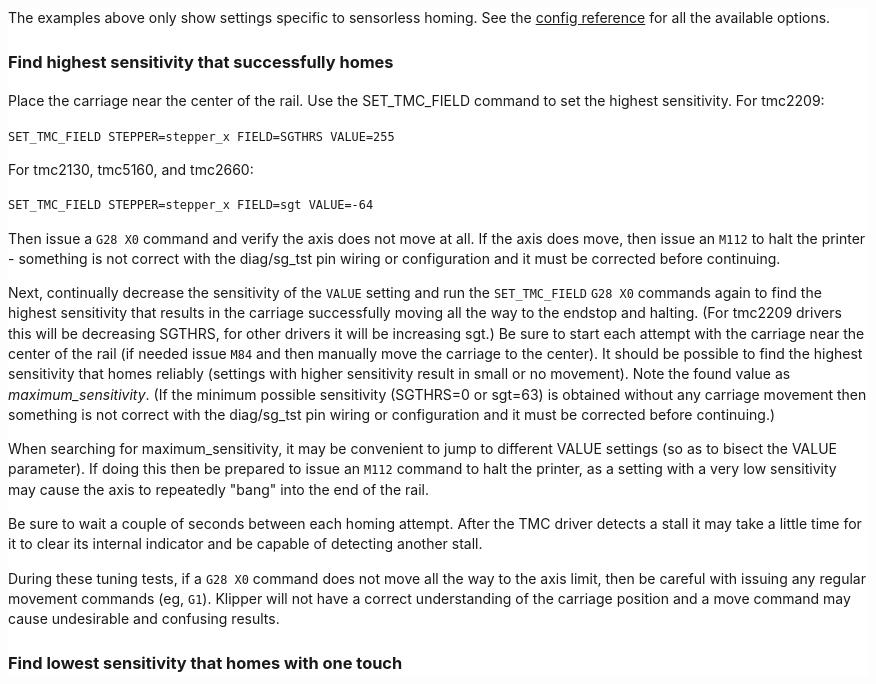 The examples above only show settings specific to sensorless
homing. See the
[config reference](Config_Reference.md#tmc-stepper-driver-configuration)
for all the available options.

### Find highest sensitivity that successfully homes

Place the carriage near the center of the rail. Use the SET_TMC_FIELD
command to set the highest sensitivity. For tmc2209:
```
SET_TMC_FIELD STEPPER=stepper_x FIELD=SGTHRS VALUE=255
```
For tmc2130, tmc5160, and tmc2660:
```
SET_TMC_FIELD STEPPER=stepper_x FIELD=sgt VALUE=-64
```

Then issue a `G28 X0` command and verify the axis does not move at
all. If the axis does move, then issue an `M112` to halt the printer -
something is not correct with the diag/sg_tst pin wiring or
configuration and it must be corrected before continuing.

Next, continually decrease the sensitivity of the `VALUE` setting and
run the `SET_TMC_FIELD` `G28 X0` commands again to find the highest
sensitivity that results in the carriage successfully moving all the
way to the endstop and halting. (For tmc2209 drivers this will be
decreasing SGTHRS, for other drivers it will be increasing sgt.) Be
sure to start each attempt with the carriage near the center of the
rail (if needed issue `M84` and then manually move the carriage to the
center). It should be possible to find the highest sensitivity that
homes reliably (settings with higher sensitivity result in small or no
movement). Note the found value as *maximum_sensitivity*. (If the
minimum possible sensitivity (SGTHRS=0 or sgt=63) is obtained without
any carriage movement then something is not correct with the
diag/sg_tst pin wiring or configuration and it must be corrected
before continuing.)

When searching for maximum_sensitivity, it may be convenient to jump
to different VALUE settings (so as to bisect the VALUE parameter). If
doing this then be prepared to issue an `M112` command to halt the
printer, as a setting with a very low sensitivity may cause the axis
to repeatedly "bang" into the end of the rail.

Be sure to wait a couple of seconds between each homing attempt. After
the TMC driver detects a stall it may take a little time for it to
clear its internal indicator and be capable of detecting another
stall.

During these tuning tests, if a `G28 X0` command does not move all the
way to the axis limit, then be careful with issuing any regular
movement commands (eg, `G1`). Klipper will not have a correct
understanding of the carriage position and a move command may cause
undesirable and confusing results.

### Find lowest sensitivity that homes with one touch
